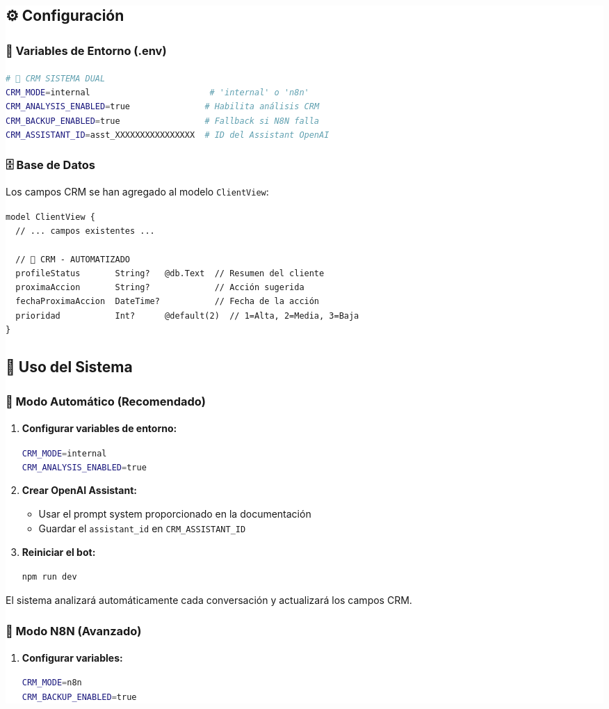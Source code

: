 ## ⚙️ Configuración

### 🔧 Variables de Entorno (.env)

```bash
# 🏢 CRM SISTEMA DUAL
CRM_MODE=internal                        # 'internal' o 'n8n'
CRM_ANALYSIS_ENABLED=true               # Habilita análisis CRM
CRM_BACKUP_ENABLED=true                 # Fallback si N8N falla
CRM_ASSISTANT_ID=asst_XXXXXXXXXXXXXXXX  # ID del Assistant OpenAI
```

### 🗄️ Base de Datos

Los campos CRM se han agregado al modelo `ClientView`:

```prisma
model ClientView {
  // ... campos existentes ...
  
  // 🏢 CRM - AUTOMATIZADO
  profileStatus       String?   @db.Text  // Resumen del cliente
  proximaAccion       String?             // Acción sugerida
  fechaProximaAccion  DateTime?           // Fecha de la acción
  prioridad           Int?      @default(2)  // 1=Alta, 2=Media, 3=Baja
}
```

## 🚀 Uso del Sistema

### 📱 Modo Automático (Recomendado)

1. **Configurar variables de entorno:**
   ```bash
   CRM_MODE=internal
   CRM_ANALYSIS_ENABLED=true
   ```

2. **Crear OpenAI Assistant:**
   - Usar el prompt system proporcionado en la documentación
   - Guardar el `assistant_id` en `CRM_ASSISTANT_ID`

3. **Reiniciar el bot:**
   ```bash
   npm run dev
   ```

El sistema analizará automáticamente cada conversación y actualizará los campos CRM.

### 🎨 Modo N8N (Avanzado)

1. **Configurar variables:**
   ```bash
   CRM_MODE=n8n
   CRM_BACKUP_ENABLED=true
   ```
